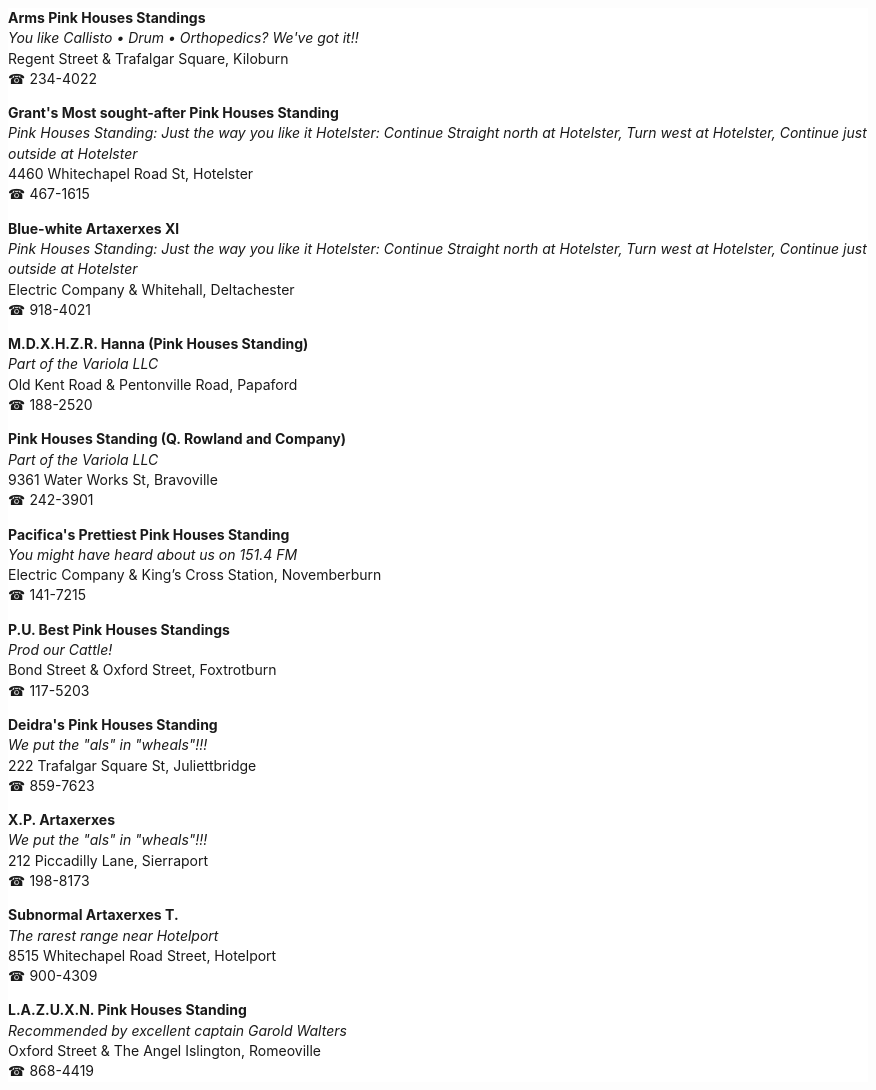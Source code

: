 **Arms Pink Houses Standings**  
_You like Callisto • Drum • Orthopedics? We've got it!!_  
Regent Street & Trafalgar Square, Kiloburn  
☎ 234-4022

**Grant's Most sought-after Pink Houses Standing**  
_Pink Houses Standing: Just the way you like it 
Hotelster: Continue Straight north at Hotelster, Turn west at Hotelster, Continue just outside at Hotelster_  
4460 Whitechapel Road St, Hotelster  
☎ 467-1615

**Blue-white Artaxerxes Xl**  
_Pink Houses Standing: Just the way you like it 
Hotelster: Continue Straight north at Hotelster, Turn west at Hotelster, Continue just outside at Hotelster_  
Electric Company & Whitehall, Deltachester  
☎ 918-4021

**M.D.X.H.Z.R. Hanna (Pink Houses Standing)**  
_Part of the Variola LLC_  
Old Kent Road & Pentonville Road, Papaford  
☎ 188-2520

**Pink Houses Standing (Q. Rowland and Company)**  
_Part of the Variola LLC_  
9361 Water Works St, Bravoville  
☎ 242-3901

**Pacifica's Prettiest Pink Houses Standing**  
_You might have heard about us on 151.4 FM_  
Electric Company & King’s Cross Station, Novemberburn  
☎ 141-7215

**P.U. Best Pink Houses Standings**  
_Prod our Cattle!_  
Bond Street & Oxford Street, Foxtrotburn  
☎ 117-5203

**Deidra's Pink Houses Standing**  
_We put the "als" in "wheals"!!!_  
222 Trafalgar Square St, Juliettbridge  
☎ 859-7623

**X.P. Artaxerxes**  
_We put the "als" in "wheals"!!!_  
212 Piccadilly Lane, Sierraport  
☎ 198-8173

**Subnormal Artaxerxes T.**  
_The rarest range near Hotelport_  
8515 Whitechapel Road Street, Hotelport  
☎ 900-4309

**L.A.Z.U.X.N. Pink Houses Standing**  
_Recommended by excellent captain Garold Walters_  
Oxford Street & The Angel Islington, Romeoville  
☎ 868-4419
